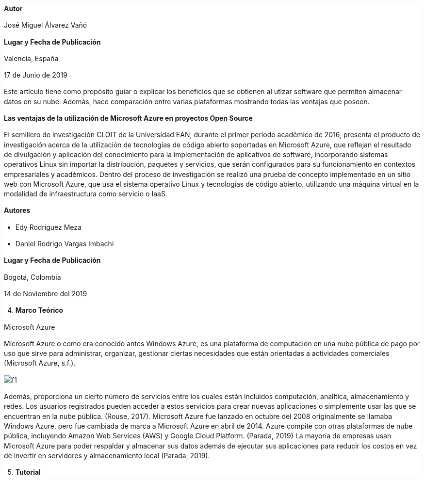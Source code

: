 **Autor**

José Miguel Álvarez Vañó

**Lugar y Fecha de Publicación**

Valencia, España

17 de Junio de 2019

Este artículo tiene como propósito guiar o explicar los beneficios que se obtienen al utizar software que permiten almacenar datos en su nube. Además, hace comparación entre varias plataformas mostrando todas las ventajas que poseen.

**Las ventajas de la utilización de Microsoft Azure en proyectos Open Source**

El semillero de investigación CLOIT de la Universidad EAN, durante el primer periodo académico de 2016, presenta el producto de investigación acerca de la utilización de tecnologías de código abierto soportadas en Microsoft Azure, que reflejan el resultado de divulgación y aplicación del conocimiento para la implementación de aplicativos de software, incorporando sistemas operativos Linux sin importar la distribución, paquetes y servicios, que serán configurados para su funcionamiento en contextos empresariales y académicos. Dentro del proceso de investigación se realizó una prueba de concepto implementado en un sitio web con Microsoft Azure, que usa el sistema operativo Linux y tecnologías de código abierto, utilizando una máquina virtual en la modalidad de infraestructura como servicio o IaaS.

**Autores**

* Edy Rodríguez Meza 

* Daniel Rodrigo Vargas Imbachi

**Lugar y Fecha de Publicación**

Bogotá, Colombia

14 de Noviembre del 2019

4. **Marco Teórico** 

Microsoft Azure

Microsoft Azure o como era conocido antes Windows Azure, es una plataforma de computación en una nube pública de pago por uso que sirve para administrar, organizar, gestionar ciertas necesidades que están orientadas a actividades comerciales (Microsoft Azure, s.f.).

![f1](https://github.com/JorgeGallegos99/Trabajo-Extra-/blob/master/Img/f1.png)

Además, proporciona un cierto número de servicios entre los cuales están incluidos computación, analítica, almacenamiento y redes. Los usuarios registrados pueden acceder a estos servicios para crear nuevas aplicaciones o simplemente usar las que se encuentran en la nube pública. (Rouse, 2017).
Microsoft Azure fue lanzado en octubre del 2008 originalmente se llamaba Windows Azure, pero fue cambiada de marca a Microsoft Azure en abril de 2014. Azure compite con otras plataformas de nube pública, incluyendo Amazon Web Services (AWS) y Google Cloud Platform. (Parada, 2019)
La mayoría de empresas usan Microsoft Azure para poder respaldar y almacenar sus datos además de ejecutar sus aplicaciones para reducir los costos en vez de invertir en servidores y almacenamiento local (Parada, 2019). 

5. **Tutorial** 
